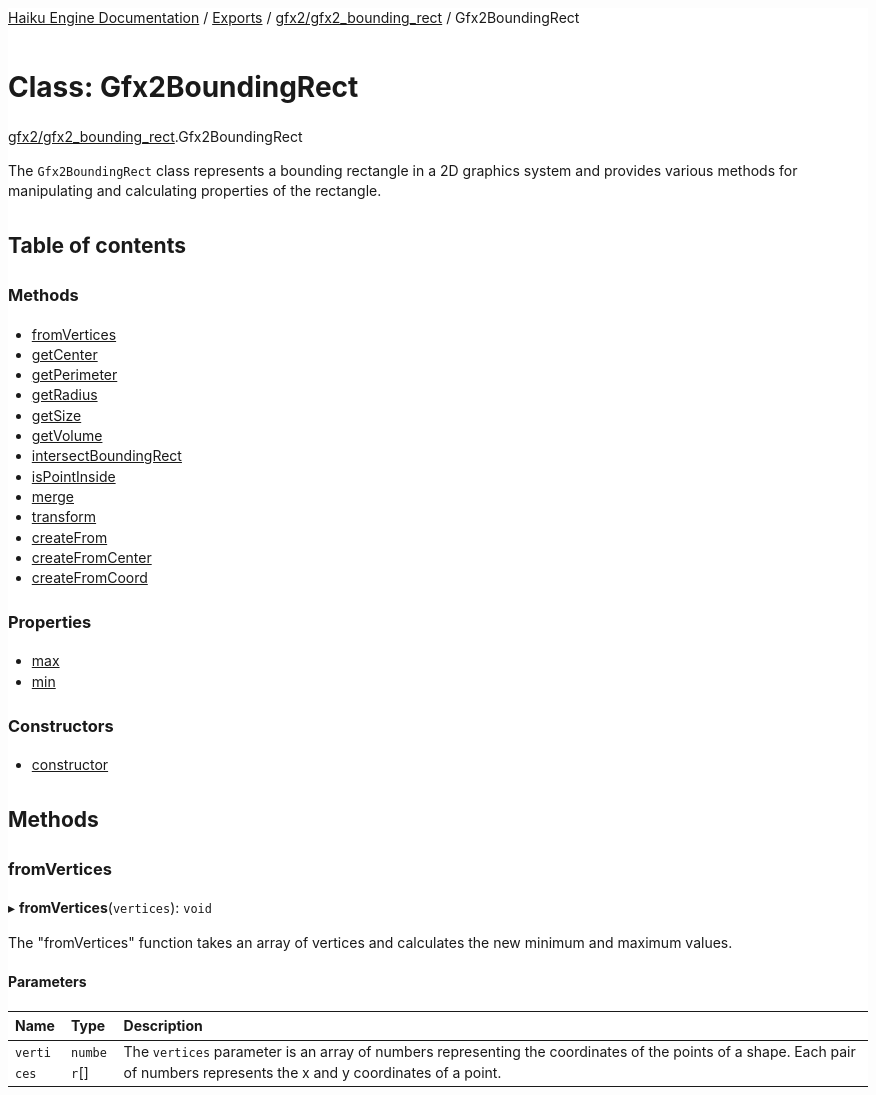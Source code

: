 [Haiku Engine Documentation](../README.md) / [Exports](../modules.md) / [gfx2/gfx2\_bounding\_rect](../modules/gfx2_gfx2_bounding_rect.md) / Gfx2BoundingRect

# Class: Gfx2BoundingRect

[gfx2/gfx2_bounding_rect](../modules/gfx2_gfx2_bounding_rect.md).Gfx2BoundingRect

The `Gfx2BoundingRect` class represents a bounding rectangle in a 2D graphics system and provides
various methods for manipulating and calculating properties of the rectangle.

## Table of contents

### Methods

- [fromVertices](gfx2_gfx2_bounding_rect$Gfx2BoundingRect.md#fromvertices)
- [getCenter](gfx2_gfx2_bounding_rect$Gfx2BoundingRect.md#getcenter)
- [getPerimeter](gfx2_gfx2_bounding_rect$Gfx2BoundingRect.md#getperimeter)
- [getRadius](gfx2_gfx2_bounding_rect$Gfx2BoundingRect.md#getradius)
- [getSize](gfx2_gfx2_bounding_rect$Gfx2BoundingRect.md#getsize)
- [getVolume](gfx2_gfx2_bounding_rect$Gfx2BoundingRect.md#getvolume)
- [intersectBoundingRect](gfx2_gfx2_bounding_rect$Gfx2BoundingRect.md#intersectboundingrect)
- [isPointInside](gfx2_gfx2_bounding_rect$Gfx2BoundingRect.md#ispointinside)
- [merge](gfx2_gfx2_bounding_rect$Gfx2BoundingRect.md#merge)
- [transform](gfx2_gfx2_bounding_rect$Gfx2BoundingRect.md#transform)
- [createFrom](gfx2_gfx2_bounding_rect$Gfx2BoundingRect.md#createfrom)
- [createFromCenter](gfx2_gfx2_bounding_rect$Gfx2BoundingRect.md#createfromcenter)
- [createFromCoord](gfx2_gfx2_bounding_rect$Gfx2BoundingRect.md#createfromcoord)

### Properties

- [max](gfx2_gfx2_bounding_rect$Gfx2BoundingRect.md#max)
- [min](gfx2_gfx2_bounding_rect$Gfx2BoundingRect.md#min)

### Constructors

- [constructor](gfx2_gfx2_bounding_rect$Gfx2BoundingRect.md#constructor)

## Methods

### fromVertices

▸ **fromVertices**(`vertices`): `void`

The "fromVertices" function takes an array of vertices and calculates the new minimum and maximum values.

#### Parameters

| Name | Type | Description |
| :------ | :------ | :------ |
| `vertices` | `number`[] | The `vertices` parameter is an array of numbers representing the coordinates of the points of a shape. Each pair of numbers represents the x and y coordinates of a point. |
